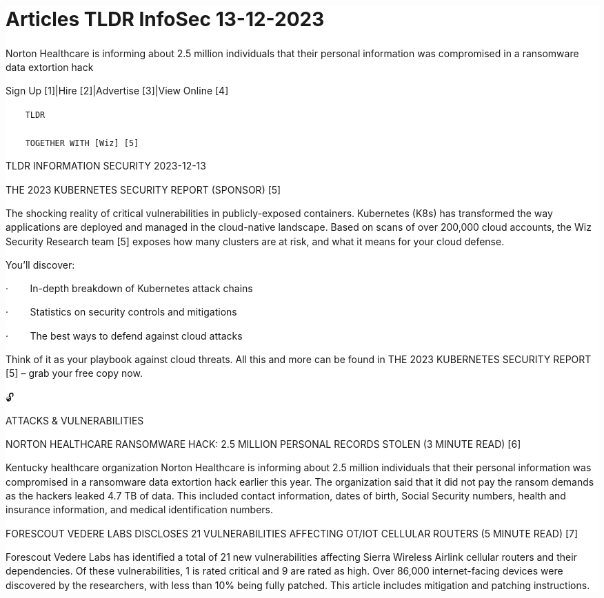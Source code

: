 # Articles TLDR InfoSec 13-12-2023

Norton Healthcare is informing about 2.5 million individuals that
their personal information was compromised in a ransomware data
extortion hack  

Sign Up [1]|Hire [2]|Advertise [3]|View Online [4] 

		TLDR 

		TOGETHER WITH [Wiz] [5]

TLDR INFORMATION SECURITY 2023-12-13

 THE 2023 KUBERNETES SECURITY REPORT (SPONSOR) [5] 

 The shocking reality of critical vulnerabilities in publicly-exposed
containers.
Kubernetes (K8s) has transformed the way applications are deployed and
managed in the cloud-native landscape. Based on scans of over 200,000
cloud accounts, the Wiz Security Research team [5] exposes how many
clusters are at risk, and what it means for your cloud defense.

You’ll discover:  

·        In-depth breakdown of Kubernetes attack chains  

·        Statistics on security controls and mitigations  

·        The best ways to defend against cloud attacks  

Think of it as your playbook against cloud threats. All this and more
can be found in THE 2023 KUBERNETES SECURITY REPORT [5] – grab your
free copy now.                                    
                                             
 

🔓 

ATTACKS & VULNERABILITIES

 NORTON HEALTHCARE RANSOMWARE HACK: 2.5 MILLION PERSONAL RECORDS
STOLEN (3 MINUTE READ) [6] 

 Kentucky healthcare organization Norton Healthcare is informing about
2.5 million individuals that their personal information was
compromised in a ransomware data extortion hack earlier this year. The
organization said that it did not pay the ransom demands as the
hackers leaked 4.7 TB of data. This included contact information,
dates of birth, Social Security numbers, health and insurance
information, and medical identification numbers. 

 FORESCOUT VEDERE LABS DISCLOSES 21 VULNERABILITIES AFFECTING OT/IOT
CELLULAR ROUTERS (5 MINUTE READ) [7] 

 Forescout Vedere Labs has identified a total of 21 new
vulnerabilities affecting Sierra Wireless Airlink cellular routers and
their dependencies. Of these vulnerabilities, 1 is rated critical and
9 are rated as high. Over 86,000 internet-facing devices were
discovered by the researchers, with less than 10% being fully patched.
This article includes mitigation and patching instructions. 
